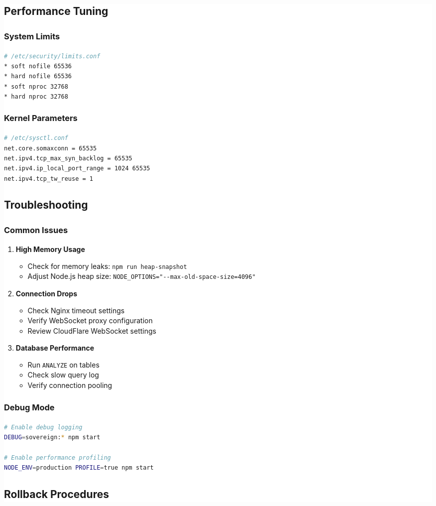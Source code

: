## Performance Tuning

### System Limits

```bash
# /etc/security/limits.conf
* soft nofile 65536
* hard nofile 65536
* soft nproc 32768
* hard nproc 32768
```

### Kernel Parameters

```bash
# /etc/sysctl.conf
net.core.somaxconn = 65535
net.ipv4.tcp_max_syn_backlog = 65535
net.ipv4.ip_local_port_range = 1024 65535
net.ipv4.tcp_tw_reuse = 1
```

## Troubleshooting

### Common Issues

1. **High Memory Usage**
   - Check for memory leaks: `npm run heap-snapshot`
   - Adjust Node.js heap size: `NODE_OPTIONS="--max-old-space-size=4096"`

2. **Connection Drops**
   - Check Nginx timeout settings
   - Verify WebSocket proxy configuration
   - Review CloudFlare WebSocket settings

3. **Database Performance**
   - Run `ANALYZE` on tables
   - Check slow query log
   - Verify connection pooling

### Debug Mode

```bash
# Enable debug logging
DEBUG=sovereign:* npm start

# Enable performance profiling
NODE_ENV=production PROFILE=true npm start
```

## Rollback Procedures
